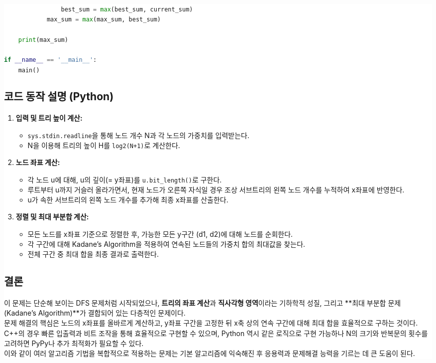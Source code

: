 ```python
                best_sum = max(best_sum, current_sum)
            max_sum = max(max_sum, best_sum)
    
    print(max_sum)

if __name__ == '__main__':
    main()
```

 ## 코드 동작 설명 (Python)

1. **입력 및 트리 높이 계산:**  
   - `sys.stdin.readline`을 통해 노드 개수 N과 각 노드의 가중치를 입력받는다.
   - N을 이용해 트리의 높이 H를 `log2(N+1)`로 계산한다.

2. **노드 좌표 계산:**  
   - 각 노드 u에 대해, u의 깊이(= y좌표)를 `u.bit_length()`로 구한다.
   - 루트부터 u까지 거슬러 올라가면서, 현재 노드가 오른쪽 자식일 경우 조상 서브트리의 왼쪽 노드 개수를 누적하여 x좌표에 반영한다.
   - u가 속한 서브트리의 왼쪽 노드 개수를 추가해 최종 x좌표를 산출한다.

3. **정렬 및 최대 부분합 계산:**  
   - 모든 노드를 x좌표 기준으로 정렬한 후, 가능한 모든 y구간 (d1, d2)에 대해 노드를 순회한다.
   - 각 구간에 대해 Kadane’s Algorithm을 적용하여 연속된 노드들의 가중치 합의 최대값을 찾는다.
   - 전체 구간 중 최대 합을 최종 결과로 출력한다.

## 결론

이 문제는 단순해 보이는 DFS 문제처럼 시작되었으나, **트리의 좌표 계산**과 **직사각형 영역**이라는 기하학적 성질, 그리고 **최대 부분합 문제(Kadane’s Algorithm)**가 결합되어 있는 다층적인 문제이다.  
문제 해결의 핵심은 노드의 x좌표를 올바르게 계산하고, y좌표 구간을 고정한 뒤 x축 상의 연속 구간에 대해 최대 합을 효율적으로 구하는 것이다. C++의 경우 빠른 입출력과 비트 조작을 통해 효율적으로 구현할 수 있으며, Python 역시 같은 로직으로 구현 가능하나 N의 크기와 반복문의 횟수를 고려하면 PyPy나 추가 최적화가 필요할 수 있다.  
이와 같이 여러 알고리즘 기법을 복합적으로 적용하는 문제는 기본 알고리즘에 익숙해진 후 응용력과 문제해결 능력을 기르는 데 큰 도움이 된다.
